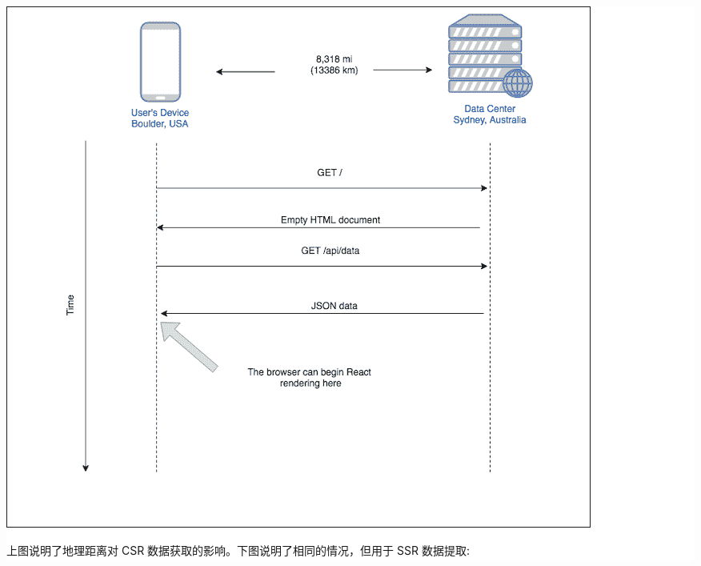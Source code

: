 ![Infographic Showing Effect Of Geographical Distance Between Sydney Based Data Center And Boulder Based User Device On CSR Data Fetching With Green Arrow Pointing To Location On Chart When Browser Can Begin React Rendering](img/d75b712a6fb576c6d9cd7143e42c9edc.png)

上图说明了地理距离对 CSR 数据获取的影响。下图说明了相同的情况，但用于 SSR 数据提取:
